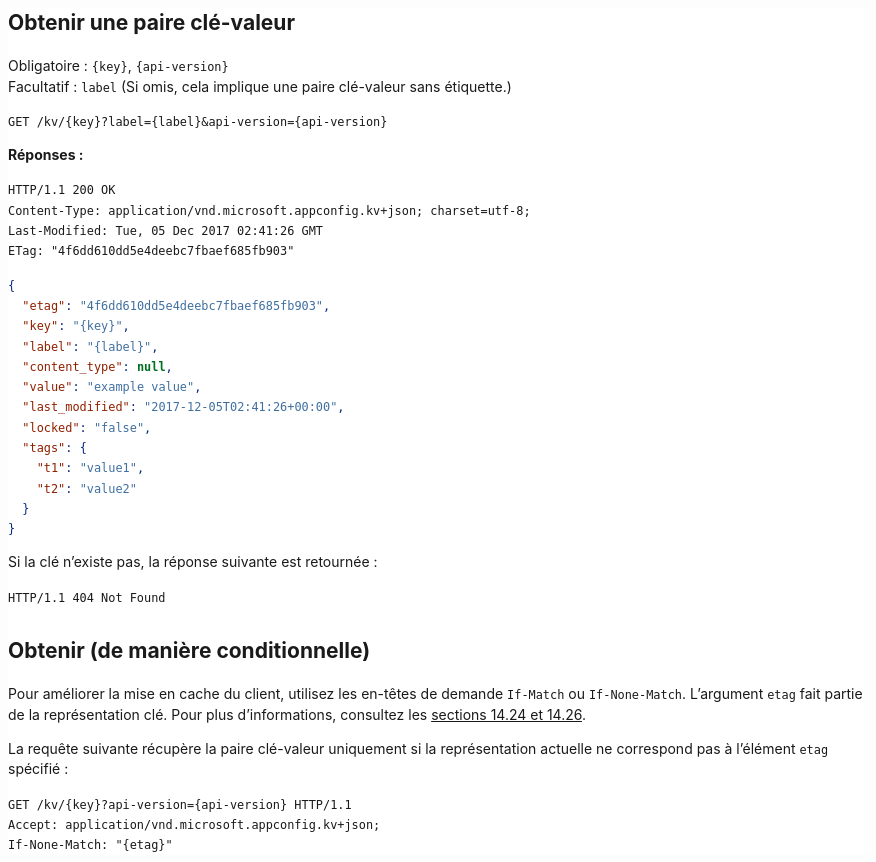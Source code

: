 ## <a name="get-key-value"></a>Obtenir une paire clé-valeur

Obligatoire : ``{key}``, ``{api-version}``  
Facultatif : ``label`` (Si omis, cela implique une paire clé-valeur sans étiquette.)

```http
GET /kv/{key}?label={label}&api-version={api-version}
```

**Réponses :**

```http
HTTP/1.1 200 OK
Content-Type: application/vnd.microsoft.appconfig.kv+json; charset=utf-8;
Last-Modified: Tue, 05 Dec 2017 02:41:26 GMT
ETag: "4f6dd610dd5e4deebc7fbaef685fb903"
```

```json
{
  "etag": "4f6dd610dd5e4deebc7fbaef685fb903",
  "key": "{key}",
  "label": "{label}",
  "content_type": null,
  "value": "example value",
  "last_modified": "2017-12-05T02:41:26+00:00",
  "locked": "false",
  "tags": {
    "t1": "value1",
    "t2": "value2"
  }
}
```

Si la clé n’existe pas, la réponse suivante est retournée :

```http
HTTP/1.1 404 Not Found
```

## <a name="get-conditionally"></a>Obtenir (de manière conditionnelle)

Pour améliorer la mise en cache du client, utilisez les en-têtes de demande `If-Match` ou `If-None-Match`. L’argument `etag` fait partie de la représentation clé. Pour plus d’informations, consultez les [sections 14.24 et 14.26](https://www.w3.org/Protocols/rfc2616/rfc2616-sec14.html).

La requête suivante récupère la paire clé-valeur uniquement si la représentation actuelle ne correspond pas à l’élément `etag`spécifié :

```http
GET /kv/{key}?api-version={api-version} HTTP/1.1
Accept: application/vnd.microsoft.appconfig.kv+json;
If-None-Match: "{etag}"
```
